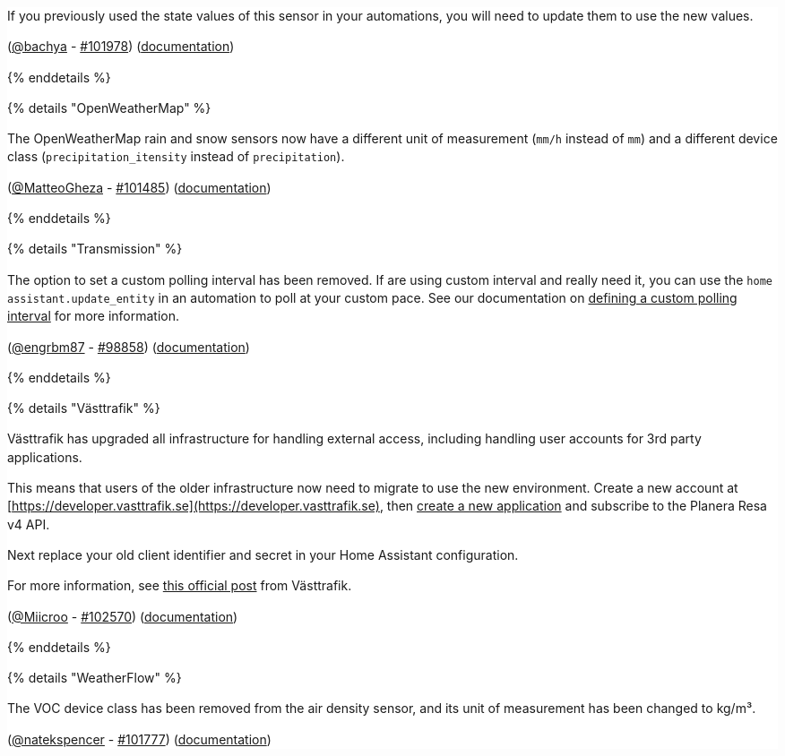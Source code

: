 If you previously used the state values of this sensor in your automations,
you will need to update them to use the new values.

([@bachya] - [#101978]) ([documentation](/integrations/openuv))

[@bachya]: https://github.com/bachya
[#101978]: https://github.com/home-assistant/core/pull/101978

{% enddetails %}

{% details "OpenWeatherMap" %}

The OpenWeatherMap rain and snow sensors now have a different unit
of measurement (`mm/h` instead of `mm`) and a different device
class (`precipitation_itensity` instead of `precipitation`).

([@MatteoGheza] - [#101485]) ([documentation](/integrations/openweathermap))

[@MatteoGheza]: https://github.com/MatteoGheza
[#101485]: https://github.com/home-assistant/core/pull/101485

{% enddetails %}

{% details "Transmission" %}

The option to set a custom polling interval has been removed. If are using
custom interval and really need it, you can use the `homeassistant.update_entity`
in an automation to poll at your custom pace. See our documentation on
[defining a custom polling interval](https://www.home-assistant.io/common-tasks/general/#defining-a-custom-polling-interval)
for more information.

([@engrbm87] - [#98858]) ([documentation](/integrations/transmission))

[@engrbm87]: https://github.com/engrbm87
[#98858]: https://github.com/home-assistant/core/pull/98858

{% enddetails %}

{% details "Västtrafik" %}

Västtrafik has upgraded all infrastructure for handling external access,
including handling user accounts for 3rd party applications.

This means that users of the older infrastructure now need to migrate to use
the new environment. Create a new account at
[https://developer.vasttrafik.se](https://developer.vasttrafik.se),
then [create a new application](https://developer.vasttrafik.se/applications)
and subscribe to the Planera Resa v4 API.

Next replace your old client identifier and secret in your Home Assistant
configuration.

For more information, see [this official post](https://developer.vasttrafik.se/news/3) from Västtrafik.

([@Miicroo] - [#102570]) ([documentation](/integrations/vasttrafik))

[@Miicroo]: https://github.com/Miicroo
[#102570]: https://github.com/home-assistant/core/pull/102570

{% enddetails %}

{% details "WeatherFlow" %}

The VOC device class has been removed from the air density sensor, and
its unit of measurement has been changed to kg/m³.

([@natekspencer] - [#101777]) ([documentation](/integrations/weatherflow))


[@allenporter]: https://github.com/allenporter
[Todoist]: /integrations/todoist
[Google Tasks]: /integrations/google_tasks
[@piitaya]: https://github.com/piitaya
[@TillFleisch]: https://github.com/TillFleisch
[@piitaya]: https://github.com/piitaya
[@emontnemery]: https://github.com/emontnemery
[@emontnemery]: https://github.com/emontnemery
[@karwosts]: https://github.com/karwosts
[@abmantis]: https://github.com/abmantis
[@allenporter]: https://github.com/allenporter
[@bdraco]: https://github.com/bdraco
[@bramkragten]: https://github.com/bramkragten
[@gjohansson-ST]: https://github.com/gjohansson-ST
[@joostlek]: https://github.com/joostlek
[@puddly]: https://github.com/puddly
[@raman325]: https://github.com/raman325
[@rappenze]: https://github.com/rappenze
[@SeraphicRav]: https://github.com/SeraphicRav
[@timmo001]: https://github.com/timmo001
[check the type of a variable]: /docs/configuration/templating/#complex-type-checking
[country selector]: /docs/blueprint/selectors/#country-selector
[Fibaro]: /integrations/fibaro
[Fitbit]: /integrations/fitbit
[HomeKit Bridge]: /integrations/homekit
[IKEA IDÅSEN desk]: /integrations/idasen_desk
[SwitchBot Cloud]: /integrations/switchbot_cloud
[System Bridge]: /integrations/system_bridge
[Withings]: /integrations/withings
[ZHA]: /integrations/zha
[@allenporter]: https://github.com/allenporter
[@emonemery]: https://github.com/emontnemery
[@Guy293]: https://github.com/Guy293
[Google Tasks]: /integrations/google_tasks
[Improv BLE]: /integrations/improv_ble
[Local to-do list]: /integrations/local_todo
[Tami4 Edge / Edge+]: /integrations/tami4
[To-do list]: /integrations/todo
[Cribl]: /integrations/cribl
[Eastron]: /integrations/eastron
[HomeWizard Energy]: /integrations/homewizard
[Opower]: /integrations/opower
[Portland General Electric]: /integrations/portlandgeneral
[Splunk]: /integrations/splunk
[@allenporter]: https://github.com/allenporter
[@joostlek]: https://github.com/joostlek
[Fitbit]: /integrations/fitbit
[Random]: /integrations/random
[#102799]: https://github.com/home-assistant/core/pull/102799
[#103092]: https://github.com/home-assistant/core/pull/103092
[#103129]: https://github.com/home-assistant/core/pull/103129
[#103164]: https://github.com/home-assistant/core/pull/103164
[#103166]: https://github.com/home-assistant/core/pull/103166
[#103169]: https://github.com/home-assistant/core/pull/103169
[#103191]: https://github.com/home-assistant/core/pull/103191
[#103196]: https://github.com/home-assistant/core/pull/103196
[#103210]: https://github.com/home-assistant/core/pull/103210
[#103211]: https://github.com/home-assistant/core/pull/103211
[#103214]: https://github.com/home-assistant/core/pull/103214
[#103239]: https://github.com/home-assistant/core/pull/103239
[#103245]: https://github.com/home-assistant/core/pull/103245
[#103262]: https://github.com/home-assistant/core/pull/103262
[#103267]: https://github.com/home-assistant/core/pull/103267
[#103274]: https://github.com/home-assistant/core/pull/103274
[#103275]: https://github.com/home-assistant/core/pull/103275
[#103277]: https://github.com/home-assistant/core/pull/103277
[#103289]: https://github.com/home-assistant/core/pull/103289
[#103292]: https://github.com/home-assistant/core/pull/103292
[#103317]: https://github.com/home-assistant/core/pull/103317
[#103319]: https://github.com/home-assistant/core/pull/103319
[#103334]: https://github.com/home-assistant/core/pull/103334
[#103346]: https://github.com/home-assistant/core/pull/103346
[#103356]: https://github.com/home-assistant/core/pull/103356
[@CoMPaTech]: https://github.com/CoMPaTech
[@Kane610]: https://github.com/Kane610
[@ViViDboarder]: https://github.com/ViViDboarder
[@Xitee1]: https://github.com/Xitee1
[@bdraco]: https://github.com/bdraco
[@cgarwood]: https://github.com/cgarwood
[@elupus]: https://github.com/elupus
[@farmio]: https://github.com/farmio
[@frenck]: https://github.com/frenck
[@gjohansson-ST]: https://github.com/gjohansson-ST
[@jbouwh]: https://github.com/jbouwh
[@joostlek]: https://github.com/joostlek
[@jpbede]: https://github.com/jpbede
[@jrieger]: https://github.com/jrieger
[@ludeeus]: https://github.com/ludeeus
[@marcelveldt]: https://github.com/marcelveldt
[@mkmer]: https://github.com/mkmer
[@pjanuario]: https://github.com/pjanuario
[@raman325]: https://github.com/raman325
[@starkillerOG]: https://github.com/starkillerOG
[@tronikos]: https://github.com/tronikos
[#102834]: https://github.com/home-assistant/core/pull/102834
[#103138]: https://github.com/home-assistant/core/pull/103138
[#103156]: https://github.com/home-assistant/core/pull/103156
[#103164]: https://github.com/home-assistant/core/pull/103164
[#103258]: https://github.com/home-assistant/core/pull/103258
[#103301]: https://github.com/home-assistant/core/pull/103301
[#103315]: https://github.com/home-assistant/core/pull/103315
[#103349]: https://github.com/home-assistant/core/pull/103349
[#103385]: https://github.com/home-assistant/core/pull/103385
[#103406]: https://github.com/home-assistant/core/pull/103406
[#103409]: https://github.com/home-assistant/core/pull/103409
[#103410]: https://github.com/home-assistant/core/pull/103410
[#103413]: https://github.com/home-assistant/core/pull/103413
[#103427]: https://github.com/home-assistant/core/pull/103427
[#103438]: https://github.com/home-assistant/core/pull/103438
[#103441]: https://github.com/home-assistant/core/pull/103441
[#103442]: https://github.com/home-assistant/core/pull/103442
[#103444]: https://github.com/home-assistant/core/pull/103444
[#103446]: https://github.com/home-assistant/core/pull/103446
[#103454]: https://github.com/home-assistant/core/pull/103454
[#103494]: https://github.com/home-assistant/core/pull/103494
[#103499]: https://github.com/home-assistant/core/pull/103499
[#103506]: https://github.com/home-assistant/core/pull/103506
[#103512]: https://github.com/home-assistant/core/pull/103512
[#103552]: https://github.com/home-assistant/core/pull/103552
[#103553]: https://github.com/home-assistant/core/pull/103553
[#103572]: https://github.com/home-assistant/core/pull/103572
[#103583]: https://github.com/home-assistant/core/pull/103583
[#103596]: https://github.com/home-assistant/core/pull/103596
[#103616]: https://github.com/home-assistant/core/pull/103616
[#103654]: https://github.com/home-assistant/core/pull/103654
[#103671]: https://github.com/home-assistant/core/pull/103671
[#103692]: https://github.com/home-assistant/core/pull/103692
[#103706]: https://github.com/home-assistant/core/pull/103706
[@bieniu]: https://github.com/bieniu
[@Noltari]: https://github.com/Noltari
[@mdz]: https://github.com/mdz
[@cgtobi]: https://github.com/cgtobi
[@mib1185]: https://github.com/mib1185
[@janiversen]: https://github.com/janiversen
[@dupondje]: https://github.com/dupondje
[@edenhaus]: https://github.com/edenhaus
[@jesserockz]: https://github.com/jesserockz
[@epenet]: https://github.com/epenet
[@suaveolent]: https://github.com/suaveolent
[#101603]: https://github.com/home-assistant/core/pull/101603
[#103164]: https://github.com/home-assistant/core/pull/103164
[#103264]: https://github.com/home-assistant/core/pull/103264
[#103301]: https://github.com/home-assistant/core/pull/103301
[#103482]: https://github.com/home-assistant/core/pull/103482
[#103532]: https://github.com/home-assistant/core/pull/103532
[#103582]: https://github.com/home-assistant/core/pull/103582
[#103607]: https://github.com/home-assistant/core/pull/103607
[#103688]: https://github.com/home-assistant/core/pull/103688
[#103737]: https://github.com/home-assistant/core/pull/103737
[#103744]: https://github.com/home-assistant/core/pull/103744
[#103759]: https://github.com/home-assistant/core/pull/103759
[#103760]: https://github.com/home-assistant/core/pull/103760
[#103761]: https://github.com/home-assistant/core/pull/103761
[#103762]: https://github.com/home-assistant/core/pull/103762
[#103764]: https://github.com/home-assistant/core/pull/103764
[#103770]: https://github.com/home-assistant/core/pull/103770
[#103789]: https://github.com/home-assistant/core/pull/103789
[#103790]: https://github.com/home-assistant/core/pull/103790
[#103791]: https://github.com/home-assistant/core/pull/103791
[#103798]: https://github.com/home-assistant/core/pull/103798
[#103832]: https://github.com/home-assistant/core/pull/103832
[#103835]: https://github.com/home-assistant/core/pull/103835
[#103861]: https://github.com/home-assistant/core/pull/103861
[#103869]: https://github.com/home-assistant/core/pull/103869
[#103870]: https://github.com/home-assistant/core/pull/103870
[#103872]: https://github.com/home-assistant/core/pull/103872
[#103911]: https://github.com/home-assistant/core/pull/103911
[#103930]: https://github.com/home-assistant/core/pull/103930
[#103943]: https://github.com/home-assistant/core/pull/103943
[#103948]: https://github.com/home-assistant/core/pull/103948
[#103953]: https://github.com/home-assistant/core/pull/103953
[#103974]: https://github.com/home-assistant/core/pull/103974
[#104020]: https://github.com/home-assistant/core/pull/104020
[#104021]: https://github.com/home-assistant/core/pull/104021
[#104022]: https://github.com/home-assistant/core/pull/104022
[#104101]: https://github.com/home-assistant/core/pull/104101
[#104146]: https://github.com/home-assistant/core/pull/104146
[#104149]: https://github.com/home-assistant/core/pull/104149
[#104150]: https://github.com/home-assistant/core/pull/104150
[#104159]: https://github.com/home-assistant/core/pull/104159
[#104182]: https://github.com/home-assistant/core/pull/104182
[#104202]: https://github.com/home-assistant/core/pull/104202
[#104203]: https://github.com/home-assistant/core/pull/104203
[#104217]: https://github.com/home-assistant/core/pull/104217
[#104220]: https://github.com/home-assistant/core/pull/104220
[#104247]: https://github.com/home-assistant/core/pull/104247
[#104248]: https://github.com/home-assistant/core/pull/104248
[#104263]: https://github.com/home-assistant/core/pull/104263
[#104282]: https://github.com/home-assistant/core/pull/104282
[#104293]: https://github.com/home-assistant/core/pull/104293
[#104320]: https://github.com/home-assistant/core/pull/104320
[@Cereal2nd]: https://github.com/Cereal2nd
[@G-Two]: https://github.com/G-Two
[@MartinHjelmare]: https://github.com/MartinHjelmare
[@TomBrien]: https://github.com/TomBrien
[@allenporter]: https://github.com/allenporter
[@bdraco]: https://github.com/bdraco
[@bieniu]: https://github.com/bieniu
[@catsmanac]: https://github.com/catsmanac
[@chemelli74]: https://github.com/chemelli74
[@deosrc]: https://github.com/deosrc
[@emontnemery]: https://github.com/emontnemery
[@epenet]: https://github.com/epenet
[@ertechdesign]: https://github.com/ertechdesign
[@fosterchuck]: https://github.com/fosterchuck
[@frenck]: https://github.com/frenck
[@iMicknl]: https://github.com/iMicknl
[@jbouwh]: https://github.com/jbouwh
[@joostlek]: https://github.com/joostlek
[@jrieger]: https://github.com/jrieger
[@knyar]: https://github.com/knyar
[@marcelveldt]: https://github.com/marcelveldt
[@mdz]: https://github.com/mdz
[@mkmer]: https://github.com/mkmer
[@raman325]: https://github.com/raman325
[@rikroe]: https://github.com/rikroe
[@suaveolent]: https://github.com/suaveolent
[@tschamm]: https://github.com/tschamm
[@gjohansson-ST]: https://github.com/gjohansson-ST
[#100867]: https://github.com/home-assistant/core/pull/100867
[@natekspencer]: https://github.com/natekspencer
[#101777]: https://github.com/home-assistant/core/pull/101777
[@joostlek]: https://github.com/joostlek
[#101993]: https://github.com/home-assistant/core/pull/101993
[@joostlek]: https://github.com/joostlek
[#101217]: https://github.com/home-assistant/core/pull/101217
[@tronikos]: https://github.com/tronikos
[#101859]: https://github.com/home-assistant/core/pull/101859
[@raman325]: https://github.com/raman325
[#102790]: https://github.com/home-assistant/core/pull/102790
[@raman325]: https://github.com/raman325
[#101438]: https://github.com/home-assistant/core/pull/101438
[devblog]: https://developers.home-assistant.io/blog/
[@jbouwh]: https://github.com/jbouwh
[@raman325]: https://github.com/raman325
[@stefanroelofs]: https://github.com/stefanroelofs
[#101233]: https://github.com/home-assistant/core/pull/101233
[#102224]: https://github.com/home-assistant/core/pull/102224
[#102669]: https://github.com/home-assistant/core/pull/102669
[IMAP]: /integrations/imap